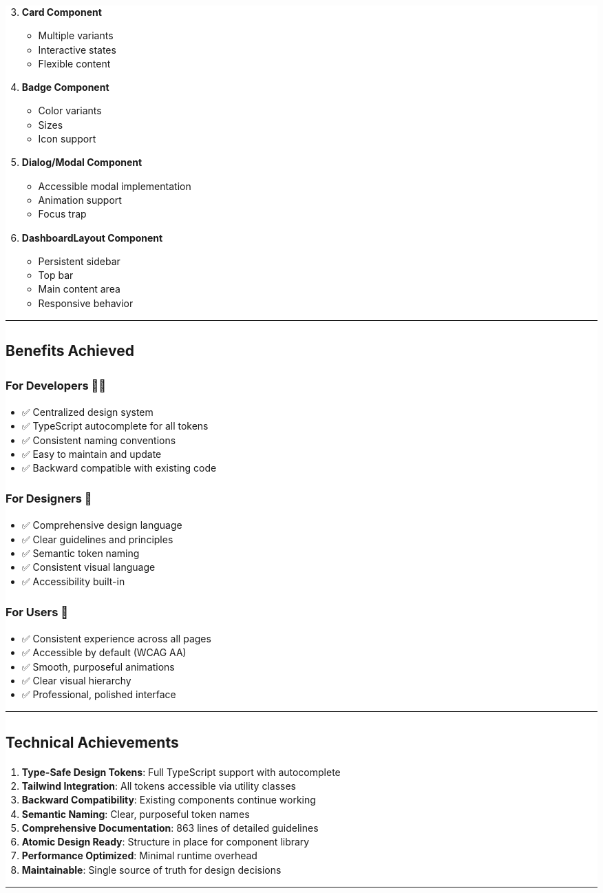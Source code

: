3. **Card Component**
   - Multiple variants
   - Interactive states
   - Flexible content

4. **Badge Component**
   - Color variants
   - Sizes
   - Icon support

5. **Dialog/Modal Component**
   - Accessible modal implementation
   - Animation support
   - Focus trap

6. **DashboardLayout Component**
   - Persistent sidebar
   - Top bar
   - Main content area
   - Responsive behavior

---

## Benefits Achieved

### For Developers 👨‍💻
- ✅ Centralized design system
- ✅ TypeScript autocomplete for all tokens
- ✅ Consistent naming conventions
- ✅ Easy to maintain and update
- ✅ Backward compatible with existing code

### For Designers 🎨
- ✅ Comprehensive design language
- ✅ Clear guidelines and principles
- ✅ Semantic token naming
- ✅ Consistent visual language
- ✅ Accessibility built-in

### For Users 🌟
- ✅ Consistent experience across all pages
- ✅ Accessible by default (WCAG AA)
- ✅ Smooth, purposeful animations
- ✅ Clear visual hierarchy
- ✅ Professional, polished interface

---

## Technical Achievements

1. **Type-Safe Design Tokens**: Full TypeScript support with autocomplete
2. **Tailwind Integration**: All tokens accessible via utility classes
3. **Backward Compatibility**: Existing components continue working
4. **Semantic Naming**: Clear, purposeful token names
5. **Comprehensive Documentation**: 863 lines of detailed guidelines
6. **Atomic Design Ready**: Structure in place for component library
7. **Performance Optimized**: Minimal runtime overhead
8. **Maintainable**: Single source of truth for design decisions

---